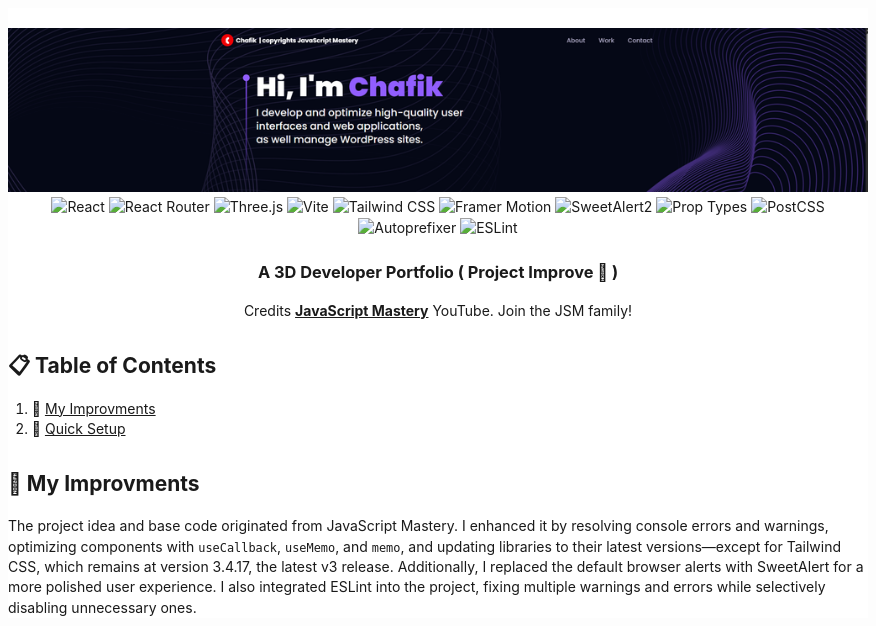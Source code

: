 <div align="center">
  <br />
    <a href="https://youtu.be/0fYi8SGA20k?feature=shared" target="_blank">
      <img src="assets/hero_section_part.png" alt="Project Banner" />
    </a>
  <br />

  <div>
    <img src="https://img.shields.io/badge/-React-61DAFB?style=for-the-badge&logo=react&logoColor=white" alt="React" />
    <img src="https://img.shields.io/badge/-React_Router-CA4245?style=for-the-badge&logo=reactrouter&logoColor=white"   alt="React  Router" />
    <img src="https://img.shields.io/badge/-Three.js-000000?style=for-the-badge&logo=three.js&logoColor=white" alt="Three.js" />
    <img src="https://img.shields.io/badge/-Vite-646CFF?style=for-the-badge&logo=vite&logoColor=white" alt="Vite" />
    <img src="https://img.shields.io/badge/-Tailwind_CSS-38B2AC?style=for-the-badge&logo=tailwindcss&logoColor=white"     alt="Tailwind CSS" />
    <img src="https://img.shields.io/badge/-Framer_Motion-FF0082?style=for-the-badge&logo=framer&logoColor=white"   alt="Framer   Motion" />
    <img src="https://img.shields.io/badge/-SweetAlert2-FF0000?style=for-the-badge&logo=sweetalert&logoColor=white"     alt="SweetAlert2" />
    <img src="https://img.shields.io/badge/-Prop_Types-FFD700?style=for-the-badge&logo=javascript&logoColor=black" alt="Prop    Types" />
    <img src="https://img.shields.io/badge/-PostCSS-DD3A0A?style=for-the-badge&logo=postcss&logoColor=white" alt="PostCSS" />
    <img src="https://img.shields.io/badge/-Autoprefixer-FF5733?style=for-the-badge&logo=postcss&logoColor=white" alt="Autoprefixer" />
    <img src="https://img.shields.io/badge/-ESLint-4B32C3?style=for-the-badge&logo=eslint&logoColor=white" alt="ESLint" />
  </div>

  <h3 align="center">A 3D Developer Portfolio ( Project Improve 🚀 )</h3>

   <div align="center">
     Credits <a href="https://www.youtube.com/@javascriptmastery/videos" target="_blank"><b>JavaScript Mastery</b></a> YouTube. Join the JSM family!
    </div>
</div>

## 📋 <a name="table">Table of Contents</a>

1. 🤖 [My Improvments](#my-improvments)
2. 🤸 [Quick Setup](#quick-setup)

## <a name="my-improvments">🤖 My Improvments</a>

The project idea and base code originated from JavaScript Mastery. I enhanced it by resolving console errors and warnings, optimizing components with `useCallback`, `useMemo`, and `memo`, and updating libraries to their latest versions—except for Tailwind CSS, which remains at version 3.4.17, the latest v3 release. Additionally, I replaced the default browser alerts with SweetAlert for a more polished user experience. I also integrated ESLint into the project, fixing multiple warnings and errors while selectively disabling unnecessary ones.
